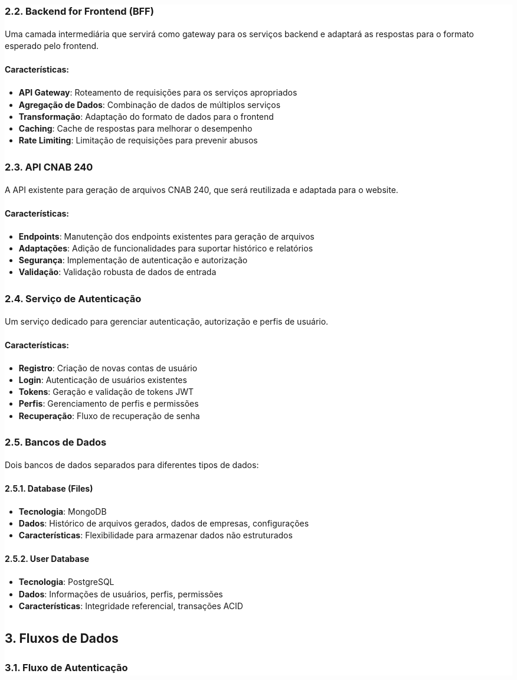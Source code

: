 ### 2.2. Backend for Frontend (BFF)

Uma camada intermediária que servirá como gateway para os serviços backend e adaptará as respostas para o formato esperado pelo frontend.

#### Características:
- **API Gateway**: Roteamento de requisições para os serviços apropriados
- **Agregação de Dados**: Combinação de dados de múltiplos serviços
- **Transformação**: Adaptação do formato de dados para o frontend
- **Caching**: Cache de respostas para melhorar o desempenho
- **Rate Limiting**: Limitação de requisições para prevenir abusos

### 2.3. API CNAB 240

A API existente para geração de arquivos CNAB 240, que será reutilizada e adaptada para o website.

#### Características:
- **Endpoints**: Manutenção dos endpoints existentes para geração de arquivos
- **Adaptações**: Adição de funcionalidades para suportar histórico e relatórios
- **Segurança**: Implementação de autenticação e autorização
- **Validação**: Validação robusta de dados de entrada

### 2.4. Serviço de Autenticação

Um serviço dedicado para gerenciar autenticação, autorização e perfis de usuário.

#### Características:
- **Registro**: Criação de novas contas de usuário
- **Login**: Autenticação de usuários existentes
- **Tokens**: Geração e validação de tokens JWT
- **Perfis**: Gerenciamento de perfis e permissões
- **Recuperação**: Fluxo de recuperação de senha

### 2.5. Bancos de Dados

Dois bancos de dados separados para diferentes tipos de dados:

#### 2.5.1. Database (Files)
- **Tecnologia**: MongoDB
- **Dados**: Histórico de arquivos gerados, dados de empresas, configurações
- **Características**: Flexibilidade para armazenar dados não estruturados

#### 2.5.2. User Database
- **Tecnologia**: PostgreSQL
- **Dados**: Informações de usuários, perfis, permissões
- **Características**: Integridade referencial, transações ACID

## 3. Fluxos de Dados

### 3.1. Fluxo de Autenticação
